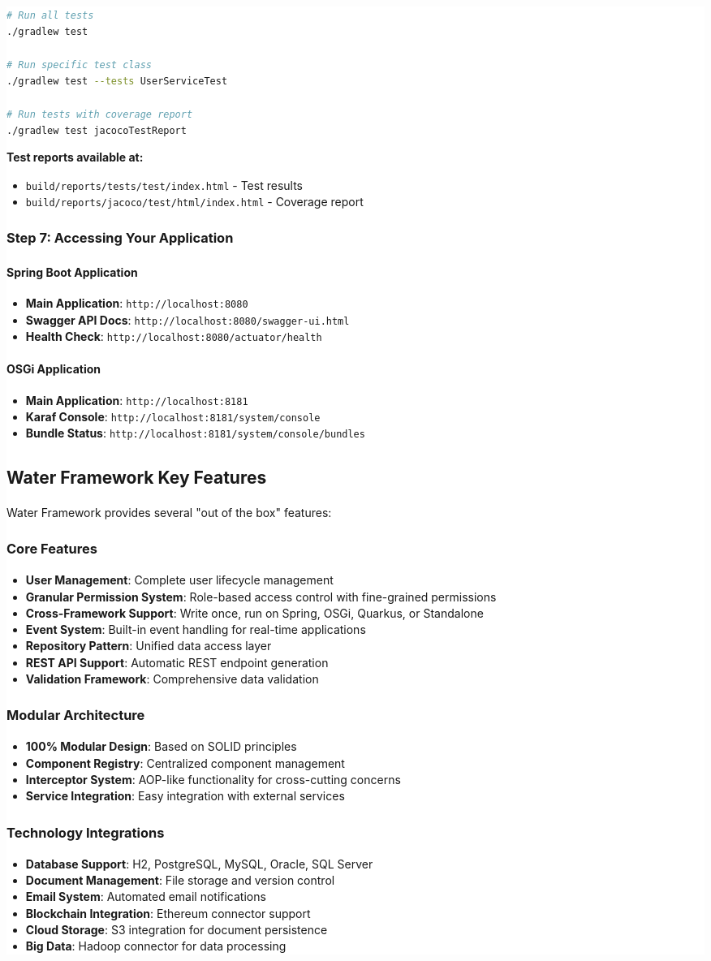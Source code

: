 ```bash
# Run all tests
./gradlew test

# Run specific test class
./gradlew test --tests UserServiceTest

# Run tests with coverage report
./gradlew test jacocoTestReport
```

**Test reports available at:**
- `build/reports/tests/test/index.html` - Test results
- `build/reports/jacoco/test/html/index.html` - Coverage report

### Step 7: Accessing Your Application

#### Spring Boot Application
- **Main Application**: `http://localhost:8080`
- **Swagger API Docs**: `http://localhost:8080/swagger-ui.html`
- **Health Check**: `http://localhost:8080/actuator/health`

#### OSGi Application
- **Main Application**: `http://localhost:8181`
- **Karaf Console**: `http://localhost:8181/system/console`
- **Bundle Status**: `http://localhost:8181/system/console/bundles`

## Water Framework Key Features

Water Framework provides several "out of the box" features:

### Core Features
- **User Management**: Complete user lifecycle management
- **Granular Permission System**: Role-based access control with fine-grained permissions
- **Cross-Framework Support**: Write once, run on Spring, OSGi, Quarkus, or Standalone
- **Event System**: Built-in event handling for real-time applications
- **Repository Pattern**: Unified data access layer
- **REST API Support**: Automatic REST endpoint generation
- **Validation Framework**: Comprehensive data validation

### Modular Architecture
- **100% Modular Design**: Based on SOLID principles
- **Component Registry**: Centralized component management
- **Interceptor System**: AOP-like functionality for cross-cutting concerns
- **Service Integration**: Easy integration with external services

### Technology Integrations
- **Database Support**: H2, PostgreSQL, MySQL, Oracle, SQL Server
- **Document Management**: File storage and version control
- **Email System**: Automated email notifications
- **Blockchain Integration**: Ethereum connector support
- **Cloud Storage**: S3 integration for document persistence
- **Big Data**: Hadoop connector for data processing
